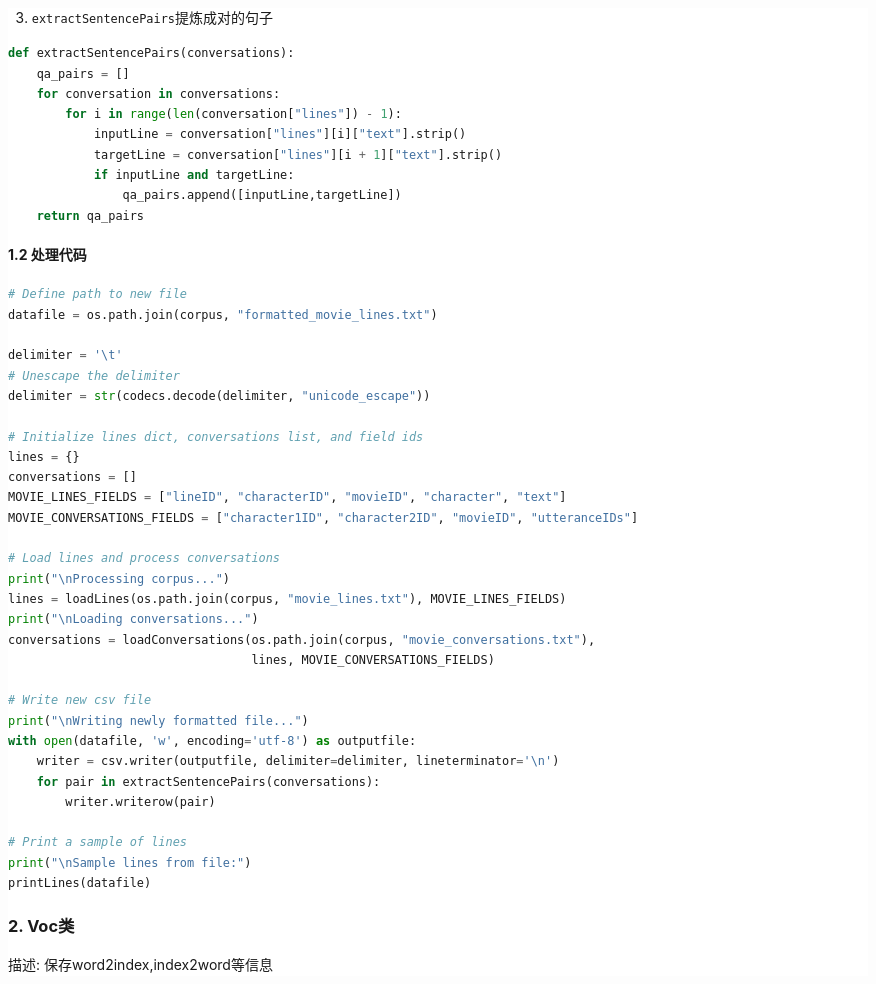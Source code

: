 3. `extractSentencePairs`提炼成对的句子

```python
def extractSentencePairs(conversations):
    qa_pairs = []
    for conversation in conversations:
        for i in range(len(conversation["lines"]) - 1):
            inputLine = conversation["lines"][i]["text"].strip()
            targetLine = conversation["lines"][i + 1]["text"].strip()
            if inputLine and targetLine:
                qa_pairs.append([inputLine,targetLine])
    return qa_pairs
```

#### 1.2 处理代码

```python
# Define path to new file
datafile = os.path.join(corpus, "formatted_movie_lines.txt")

delimiter = '\t'
# Unescape the delimiter
delimiter = str(codecs.decode(delimiter, "unicode_escape"))

# Initialize lines dict, conversations list, and field ids
lines = {}
conversations = []
MOVIE_LINES_FIELDS = ["lineID", "characterID", "movieID", "character", "text"]
MOVIE_CONVERSATIONS_FIELDS = ["character1ID", "character2ID", "movieID", "utteranceIDs"]

# Load lines and process conversations
print("\nProcessing corpus...")
lines = loadLines(os.path.join(corpus, "movie_lines.txt"), MOVIE_LINES_FIELDS)
print("\nLoading conversations...")
conversations = loadConversations(os.path.join(corpus, "movie_conversations.txt"),
                                  lines, MOVIE_CONVERSATIONS_FIELDS)

# Write new csv file
print("\nWriting newly formatted file...")
with open(datafile, 'w', encoding='utf-8') as outputfile:
    writer = csv.writer(outputfile, delimiter=delimiter, lineterminator='\n')
    for pair in extractSentencePairs(conversations):
        writer.writerow(pair)

# Print a sample of lines
print("\nSample lines from file:")
printLines(datafile)
```

### 2. Voc类

描述: 保存word2index,index2word等信息
